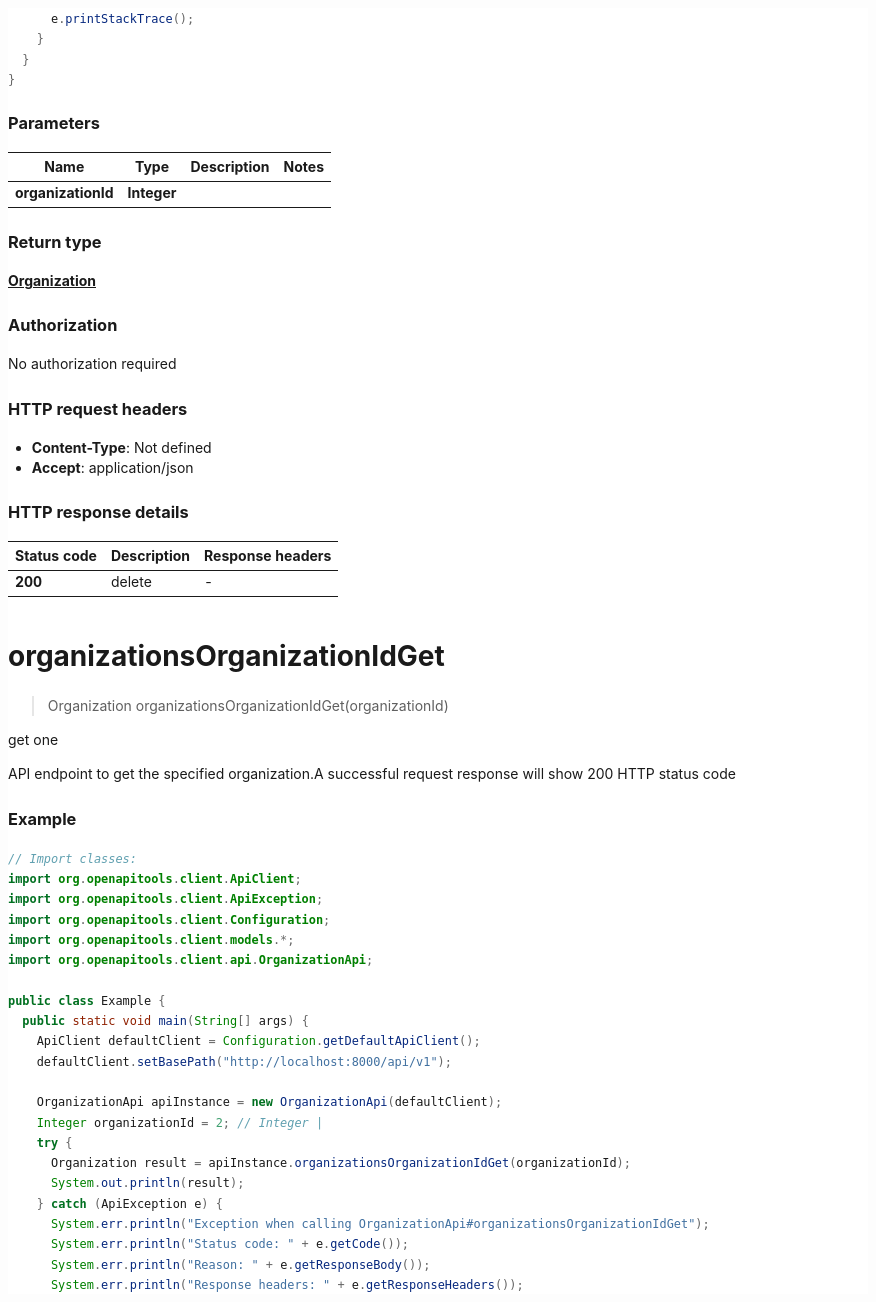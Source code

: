 ```java
      e.printStackTrace();
    }
  }
}
```

### Parameters

Name | Type | Description  | Notes
------------- | ------------- | ------------- | -------------
 **organizationId** | **Integer**|  |

### Return type

[**Organization**](Organization.md)

### Authorization

No authorization required

### HTTP request headers

 - **Content-Type**: Not defined
 - **Accept**: application/json

### HTTP response details
| Status code | Description | Response headers |
|-------------|-------------|------------------|
**200** | delete |  -  |

<a name="organizationsOrganizationIdGet"></a>
# **organizationsOrganizationIdGet**
> Organization organizationsOrganizationIdGet(organizationId)

get one

API endpoint to get the specified organization.A successful request response will show 200 HTTP status code

### Example
```java
// Import classes:
import org.openapitools.client.ApiClient;
import org.openapitools.client.ApiException;
import org.openapitools.client.Configuration;
import org.openapitools.client.models.*;
import org.openapitools.client.api.OrganizationApi;

public class Example {
  public static void main(String[] args) {
    ApiClient defaultClient = Configuration.getDefaultApiClient();
    defaultClient.setBasePath("http://localhost:8000/api/v1");

    OrganizationApi apiInstance = new OrganizationApi(defaultClient);
    Integer organizationId = 2; // Integer | 
    try {
      Organization result = apiInstance.organizationsOrganizationIdGet(organizationId);
      System.out.println(result);
    } catch (ApiException e) {
      System.err.println("Exception when calling OrganizationApi#organizationsOrganizationIdGet");
      System.err.println("Status code: " + e.getCode());
      System.err.println("Reason: " + e.getResponseBody());
      System.err.println("Response headers: " + e.getResponseHeaders());
```